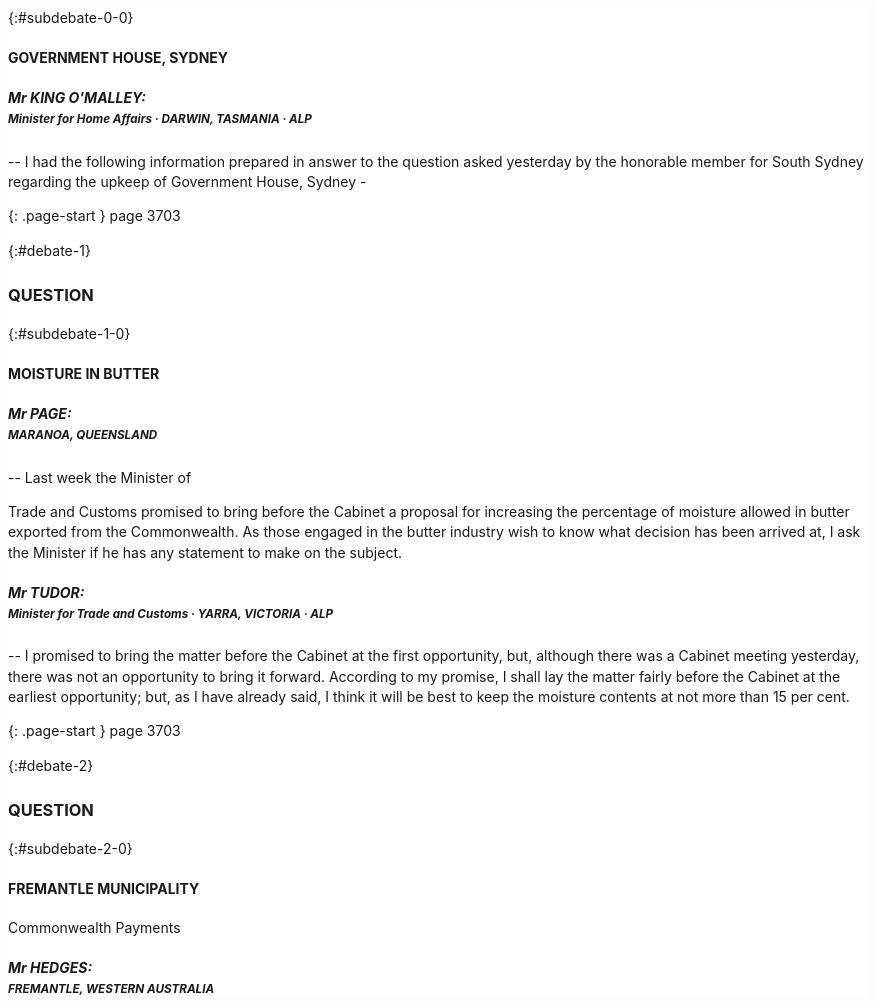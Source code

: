 {:#subdebate-0-0}
#### GOVERNMENT HOUSE, SYDNEY

##### Mr KING O'MALLEY:<br><small class="text-muted">Minister for Home Affairs &middot; DARWIN, TASMANIA &middot; ALP</small>

-- I had the following information prepared in answer to the question asked yesterday by the honorable member for South Sydney regarding the upkeep of Government House, Sydney - 


<graphic href="066331191210023_0_0.jpg"></graphic>


{: .page-start }
page 3703

{:#debate-1}
### QUESTION

{:#subdebate-1-0}
#### MOISTURE IN BUTTER

##### Mr PAGE:<br><small class="text-muted">MARANOA, QUEENSLAND</small>

-- Last week the Minister of 

Trade and Customs promised to bring before the Cabinet  a  proposal for increasing the percentage of moisture allowed in butter exported from the Commonwealth. As those engaged in the butter industry wish to know what decision has been arrived at,  I  ask the Minister if he has any statement  to  make on the subject. 

##### Mr TUDOR:<br><small class="text-muted">Minister for Trade and Customs &middot; YARRA, VICTORIA &middot; ALP</small>

-- I promised to bring the matter before the Cabinet at the first opportunity, but, although there was  a  Cabinet meeting yesterday, there was not an opportunity to bring it forward. According to my promise, I shall lay the matter fairly before the Cabinet at the earliest opportunity; but, as I have already said, I think it will be best to keep the moisture contents at not more than 15 per cent. 

{: .page-start }
page 3703

{:#debate-2}
### QUESTION

{:#subdebate-2-0}
#### FREMANTLE MUNICIPALITY

Commonwealth Payments

##### Mr HEDGES:<br><small class="text-muted">FREMANTLE, WESTERN AUSTRALIA</small>
